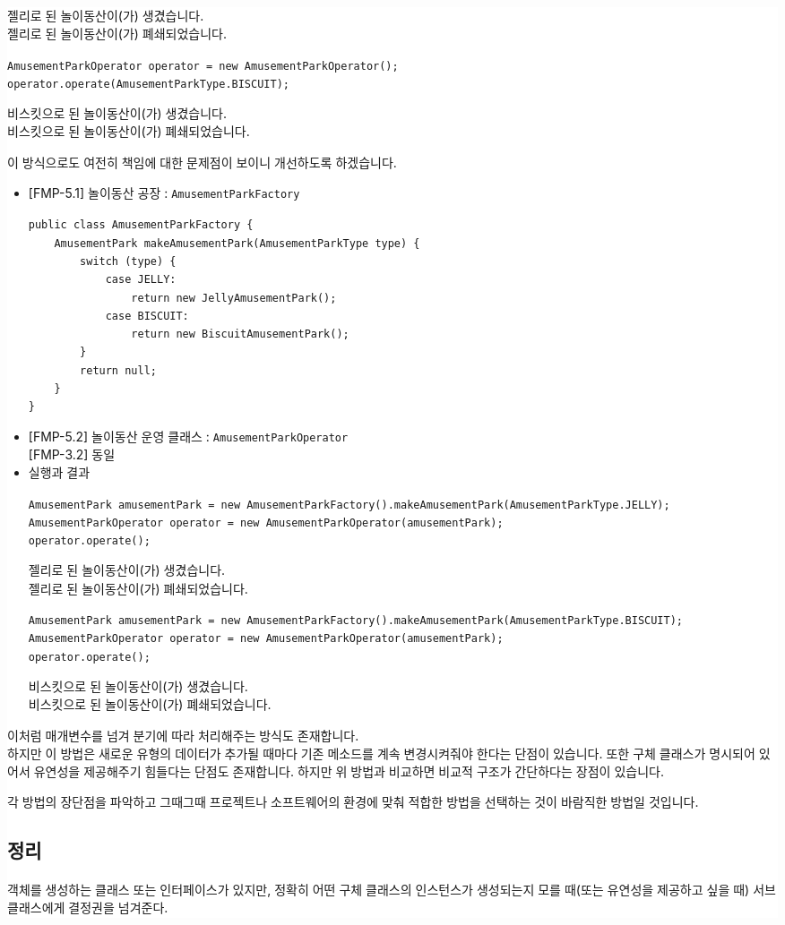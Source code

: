   ```
  ```
  젤리로 된 놀이동산이(가) 생겼습니다.  
  젤리로 된 놀이동산이(가) 폐쇄되었습니다.
  ```
  AmusementParkOperator operator = new AmusementParkOperator();
  operator.operate(AmusementParkType.BISCUIT);
  ```
  비스킷으로 된 놀이동산이(가) 생겼습니다.  
  비스킷으로 된 놀이동산이(가) 폐쇄되었습니다.

이 방식으로도 여전히 책임에 대한 문제점이 보이니 개선하도록 하겠습니다.

* [FMP-5.1] 놀이동산 공장 : `AmusementParkFactory`
  ```
  public class AmusementParkFactory {
      AmusementPark makeAmusementPark(AmusementParkType type) {
          switch (type) {
              case JELLY:
                  return new JellyAmusementPark();
              case BISCUIT:
                  return new BiscuitAmusementPark();
          }
          return null;
      }
  }
  ```
* [FMP-5.2] 놀이동산 운영 클래스 : `AmusementParkOperator`  
  [FMP-3.2] 동일
* 실행과 결과
  ```
  AmusementPark amusementPark = new AmusementParkFactory().makeAmusementPark(AmusementParkType.JELLY);
  AmusementParkOperator operator = new AmusementParkOperator(amusementPark);
  operator.operate();
  ```
  젤리로 된 놀이동산이(가) 생겼습니다.  
  젤리로 된 놀이동산이(가) 폐쇄되었습니다.
  ```
  AmusementPark amusementPark = new AmusementParkFactory().makeAmusementPark(AmusementParkType.BISCUIT);
  AmusementParkOperator operator = new AmusementParkOperator(amusementPark);
  operator.operate();
  ```
  비스킷으로 된 놀이동산이(가) 생겼습니다.  
  비스킷으로 된 놀이동산이(가) 폐쇄되었습니다.
  
이처럼 매개변수를 넘겨 분기에 따라 처리해주는 방식도 존재합니다.  
하지만 이 방법은 새로운 유형의 데이터가 추가될 때마다 기존 메소드를 계속 변경시켜줘야 한다는 단점이 있습니다.
또한 구체 클래스가 명시되어 있어서 유연성을 제공해주기 힘들다는 단점도 존재합니다.
하지만 위 방법과 비교하면 비교적 구조가 간단하다는 장점이 있습니다.

각 방법의 장단점을 파악하고 그때그때 프로젝트나 소프트웨어의 환경에 맞춰 적합한 방법을 선택하는 것이 바람직한 방법일 것입니다.

## 정리
객체를 생성하는 클래스 또는 인터페이스가 있지만, 정확히 어떤 구체 클래스의 인스턴스가 생성되는지 모를 때(또는 유연성을 제공하고 싶을 때) 서브클래스에게 결정권을 넘겨준다.
